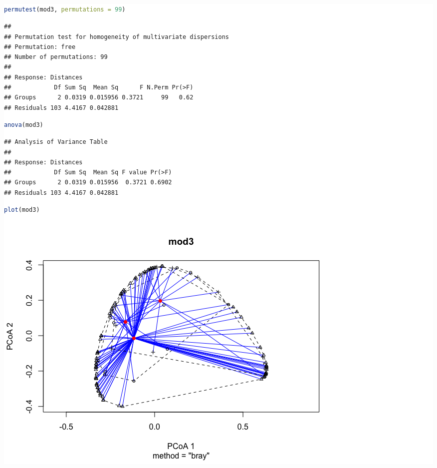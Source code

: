 ```r
permutest(mod3, permutations = 99)
```

```
## 
## Permutation test for homogeneity of multivariate dispersions
## Permutation: free
## Number of permutations: 99
## 
## Response: Distances
##            Df Sum Sq  Mean Sq      F N.Perm Pr(>F)
## Groups      2 0.0319 0.015956 0.3721     99   0.62
## Residuals 103 4.4167 0.042881
```

```r
anova(mod3)
```

```
## Analysis of Variance Table
## 
## Response: Distances
##            Df Sum Sq  Mean Sq F value Pr(>F)
## Groups      2 0.0319 0.015956  0.3721 0.6902
## Residuals 103 4.4167 0.042881
```

```r
plot(mod3)
```

![](nutrient_results_files/figure-html/unnamed-chunk-18-3.png) 
